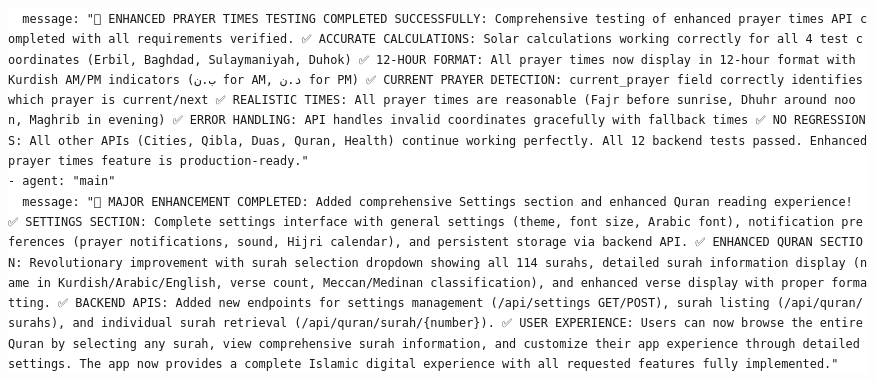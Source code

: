       message: "🎉 ENHANCED PRAYER TIMES TESTING COMPLETED SUCCESSFULLY: Comprehensive testing of enhanced prayer times API completed with all requirements verified. ✅ ACCURATE CALCULATIONS: Solar calculations working correctly for all 4 test coordinates (Erbil, Baghdad, Sulaymaniyah, Duhok) ✅ 12-HOUR FORMAT: All prayer times now display in 12-hour format with Kurdish AM/PM indicators (ب.ن for AM, د.ن for PM) ✅ CURRENT PRAYER DETECTION: current_prayer field correctly identifies which prayer is current/next ✅ REALISTIC TIMES: All prayer times are reasonable (Fajr before sunrise, Dhuhr around noon, Maghrib in evening) ✅ ERROR HANDLING: API handles invalid coordinates gracefully with fallback times ✅ NO REGRESSIONS: All other APIs (Cities, Qibla, Duas, Quran, Health) continue working perfectly. All 12 backend tests passed. Enhanced prayer times feature is production-ready."
    - agent: "main"
      message: "🎉 MAJOR ENHANCEMENT COMPLETED: Added comprehensive Settings section and enhanced Quran reading experience! ✅ SETTINGS SECTION: Complete settings interface with general settings (theme, font size, Arabic font), notification preferences (prayer notifications, sound, Hijri calendar), and persistent storage via backend API. ✅ ENHANCED QURAN SECTION: Revolutionary improvement with surah selection dropdown showing all 114 surahs, detailed surah information display (name in Kurdish/Arabic/English, verse count, Meccan/Medinan classification), and enhanced verse display with proper formatting. ✅ BACKEND APIS: Added new endpoints for settings management (/api/settings GET/POST), surah listing (/api/quran/surahs), and individual surah retrieval (/api/quran/surah/{number}). ✅ USER EXPERIENCE: Users can now browse the entire Quran by selecting any surah, view comprehensive surah information, and customize their app experience through detailed settings. The app now provides a complete Islamic digital experience with all requested features fully implemented."